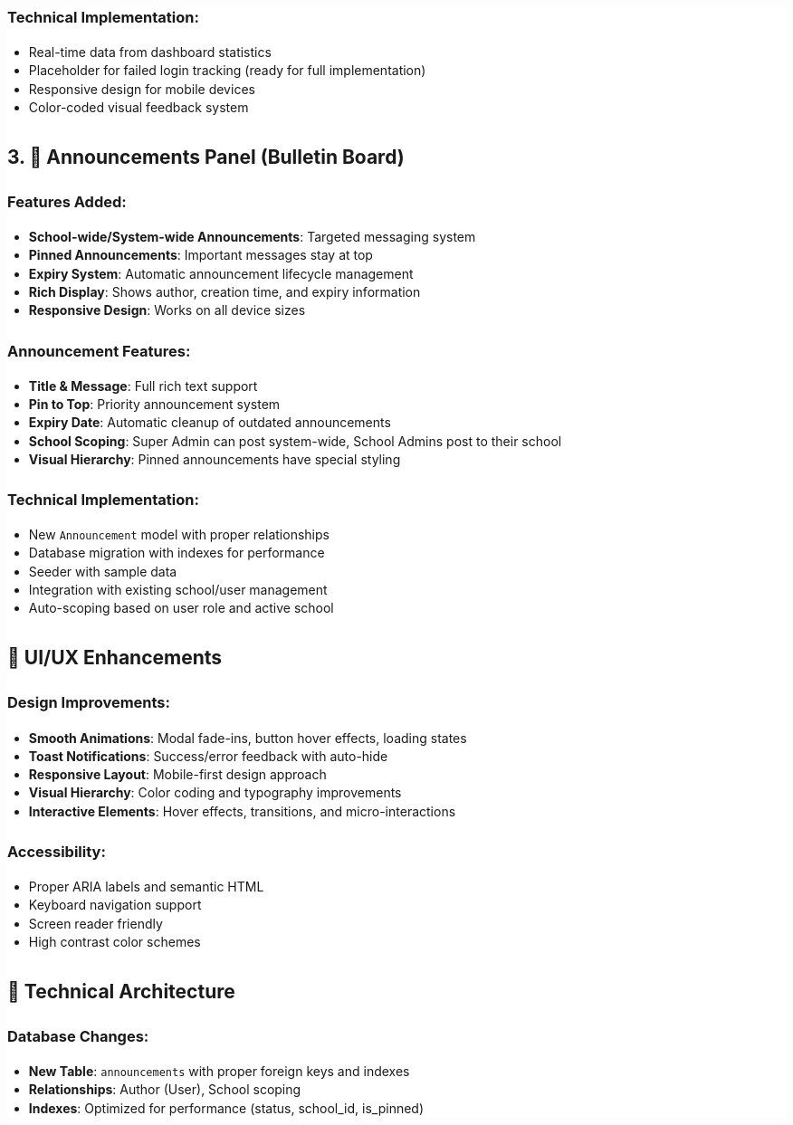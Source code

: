 ### Technical Implementation:
- Real-time data from dashboard statistics
- Placeholder for failed login tracking (ready for full implementation)
- Responsive design for mobile devices
- Color-coded visual feedback system

## 3. 🔔 Announcements Panel (Bulletin Board)

### Features Added:
- **School-wide/System-wide Announcements**: Targeted messaging system
- **Pinned Announcements**: Important messages stay at top
- **Expiry System**: Automatic announcement lifecycle management
- **Rich Display**: Shows author, creation time, and expiry information
- **Responsive Design**: Works on all device sizes

### Announcement Features:
- **Title & Message**: Full rich text support
- **Pin to Top**: Priority announcement system
- **Expiry Date**: Automatic cleanup of outdated announcements
- **School Scoping**: Super Admin can post system-wide, School Admins post to their school
- **Visual Hierarchy**: Pinned announcements have special styling

### Technical Implementation:
- New `Announcement` model with proper relationships
- Database migration with indexes for performance
- Seeder with sample data
- Integration with existing school/user management
- Auto-scoping based on user role and active school

## 🎨 UI/UX Enhancements

### Design Improvements:
- **Smooth Animations**: Modal fade-ins, button hover effects, loading states
- **Toast Notifications**: Success/error feedback with auto-hide
- **Responsive Layout**: Mobile-first design approach
- **Visual Hierarchy**: Color coding and typography improvements
- **Interactive Elements**: Hover effects, transitions, and micro-interactions

### Accessibility:
- Proper ARIA labels and semantic HTML
- Keyboard navigation support
- Screen reader friendly
- High contrast color schemes

## 🔧 Technical Architecture

### Database Changes:
- **New Table**: `announcements` with proper foreign keys and indexes
- **Relationships**: Author (User), School scoping
- **Indexes**: Optimized for performance (status, school_id, is_pinned)
